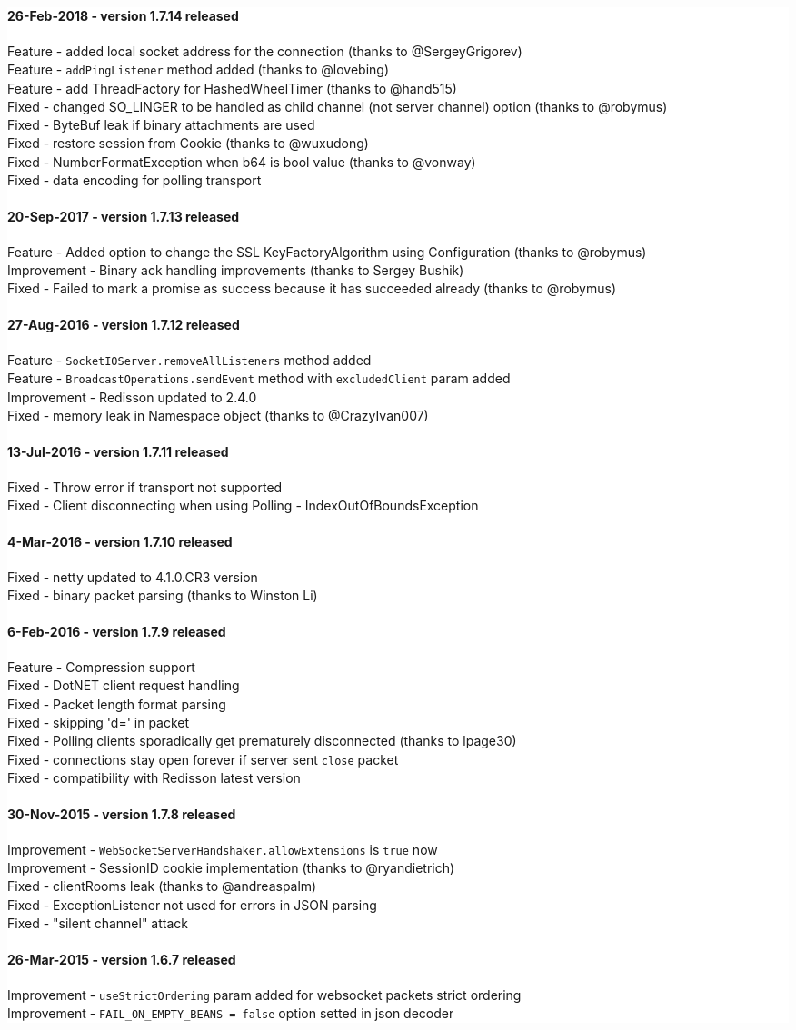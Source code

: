 #### 26-Feb-2018 - version 1.7.14 released  
Feature - added local socket address for the connection (thanks to @SergeyGrigorev)  
Feature - `addPingListener` method added (thanks to @lovebing)  
Feature - add ThreadFactory for HashedWheelTimer (thanks to @hand515)  
Fixed - changed SO_LINGER to be handled as child channel (not server channel) option (thanks to @robymus)  
Fixed - ByteBuf leak if binary attachments are used  
Fixed - restore session from Cookie (thanks to @wuxudong)  
Fixed - NumberFormatException when b64 is bool value (thanks to @vonway)  
Fixed - data encoding for polling transport  

#### 20-Sep-2017 - version 1.7.13 released  
Feature - Added option to change the SSL KeyFactoryAlgorithm using Configuration (thanks to @robymus)  
Improvement - Binary ack handling improvements (thanks to Sergey Bushik)  
Fixed - Failed to mark a promise as success because it has succeeded already (thanks to @robymus)

#### 27-Aug-2016 - version 1.7.12 released  
Feature - `SocketIOServer.removeAllListeners` method added  
Feature - `BroadcastOperations.sendEvent` method with `excludedClient` param added  
Improvement - Redisson updated to 2.4.0  
Fixed - memory leak in Namespace object (thanks to @CrazyIvan007)  


#### 13-Jul-2016 - version 1.7.11 released  
Fixed - Throw error if transport not supported  
Fixed - Client disconnecting when using Polling - IndexOutOfBoundsException  

#### 4-Mar-2016 - version 1.7.10 released  
Fixed - netty updated to 4.1.0.CR3 version  
Fixed - binary packet parsing (thanks to Winston Li)  

#### 6-Feb-2016 - version 1.7.9 released  
Feature - Compression support  
Fixed - DotNET client request handling  
Fixed - Packet length format parsing  
Fixed - skipping 'd=' in packet  
Fixed - Polling clients sporadically get prematurely disconnected (thanks to lpage30)  
Fixed - connections stay open forever if server sent `close` packet  
Fixed - compatibility with Redisson latest version  

#### 30-Nov-2015 - version 1.7.8 released  
Improvement - `WebSocketServerHandshaker.allowExtensions` is `true` now  
Improvement - SessionID cookie implementation (thanks to @ryandietrich)  
Fixed - clientRooms leak (thanks to @andreaspalm)  
Fixed - ExceptionListener not used for errors in JSON parsing  
Fixed - "silent channel" attack    

#### 26-Mar-2015 - version 1.6.7 released  
Improvement - `useStrictOrdering` param added for websocket packets strict ordering  
Improvement - `FAIL_ON_EMPTY_BEANS = false` option setted in json decoder  
